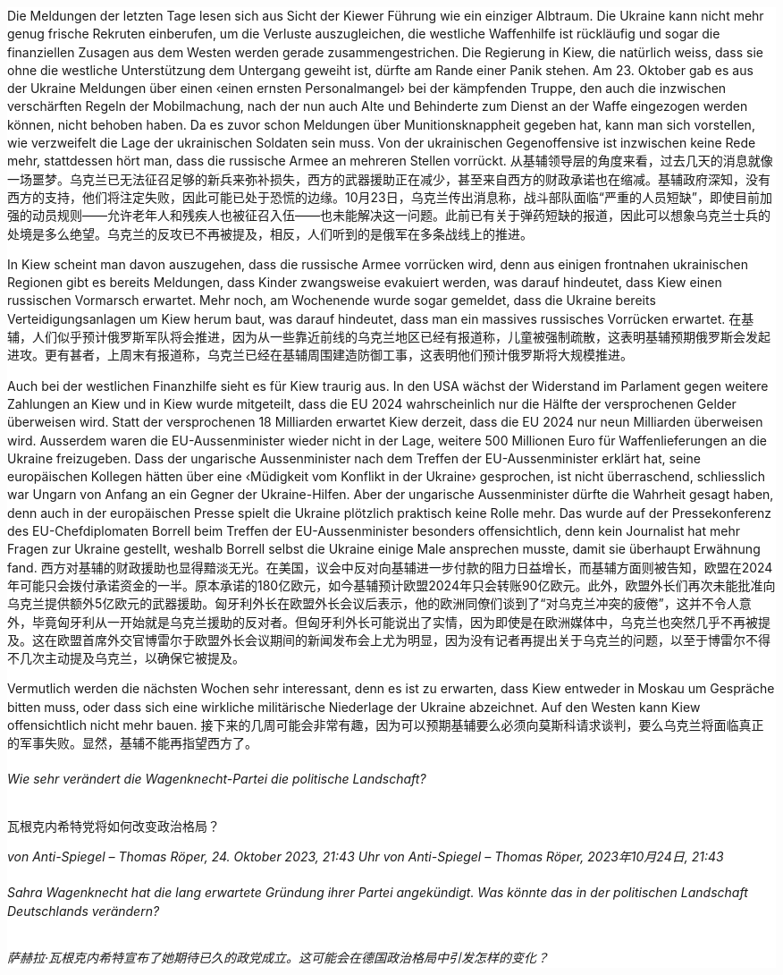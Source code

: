 Die Meldungen der letzten Tage lesen sich aus Sicht der Kiewer Führung wie ein einziger Albtraum. Die Ukraine kann nicht mehr genug frische Rekruten einberufen, um die Verluste auszugleichen, die westliche Waffenhilfe ist rückläufig und sogar die finanziellen Zusagen aus dem Westen werden gerade zusammengestrichen. Die Regierung in Kiew, die natürlich weiss, dass sie ohne die westliche Unterstützung dem Untergang geweiht ist, dürfte am Rande einer Panik stehen. Am 23. Oktober gab es aus der Ukraine Meldungen über einen ‹einen ernsten Personalmangel› bei der kämpfenden Truppe, den auch die inzwischen verschärften Regeln der Mobilmachung, nach der nun auch Alte und Behinderte zum Dienst an der Waffe eingezogen werden können, nicht behoben haben. Da es zuvor schon Meldungen über Munitionsknappheit gegeben hat, kann man sich vorstellen, wie verzweifelt die Lage der ukrainischen Soldaten sein muss. Von der ukrainischen Gegenoffensive ist inzwischen keine Rede mehr, stattdessen hört man, dass die russische Armee an mehreren Stellen vorrückt.
从基辅领导层的角度来看，过去几天的消息就像一场噩梦。乌克兰已无法征召足够的新兵来弥补损失，西方的武器援助正在减少，甚至来自西方的财政承诺也在缩减。基辅政府深知，没有西方的支持，他们将注定失败，因此可能已处于恐慌的边缘。10月23日，乌克兰传出消息称，战斗部队面临“严重的人员短缺”，即使目前加强的动员规则——允许老年人和残疾人也被征召入伍——也未能解决这一问题。此前已有关于弹药短缺的报道，因此可以想象乌克兰士兵的处境是多么绝望。乌克兰的反攻已不再被提及，相反，人们听到的是俄军在多条战线上的推进。

In Kiew scheint man davon auszugehen, dass die russische Armee vorrücken wird, denn aus einigen frontnahen ukrainischen Regionen gibt es bereits Meldungen, dass Kinder zwangsweise evakuiert werden, was darauf hindeutet, dass Kiew einen russischen Vormarsch erwartet. Mehr noch, am Wochenende wurde sogar gemeldet, dass die Ukraine bereits Verteidigungsanlagen um Kiew herum baut, was darauf hindeutet, dass man ein massives russisches Vorrücken erwartet.
在基辅，人们似乎预计俄罗斯军队将会推进，因为从一些靠近前线的乌克兰地区已经有报道称，儿童被强制疏散，这表明基辅预期俄罗斯会发起进攻。更有甚者，上周末有报道称，乌克兰已经在基辅周围建造防御工事，这表明他们预计俄罗斯将大规模推进。

Auch bei der westlichen Finanzhilfe sieht es für Kiew traurig aus. In den USA wächst der Widerstand im Parlament gegen weitere Zahlungen an Kiew und in Kiew wurde mitgeteilt, dass die EU 2024 wahrscheinlich nur die Hälfte der versprochenen Gelder überweisen wird. Statt der versprochenen 18 Milliarden erwartet Kiew derzeit, dass die EU 2024 nur neun Milliarden überweisen wird. Ausserdem waren die EU-Aussenminister wieder nicht in der Lage, weitere 500 Millionen Euro für Waffenlieferungen an die Ukraine freizugeben. Dass der ungarische Aussenminister nach dem Treffen der EU-Aussenminister erklärt hat, seine europäischen Kollegen hätten über eine ‹Müdigkeit vom Konflikt in der Ukraine› gesprochen, ist nicht überraschend, schliesslich war Ungarn von Anfang an ein Gegner der Ukraine-Hilfen. Aber der ungarische Aussenminister dürfte die Wahrheit gesagt haben, denn auch in der europäischen Presse spielt die Ukraine plötzlich praktisch keine Rolle mehr. Das wurde auf der Pressekonferenz des EU-Chefdiplomaten Borrell beim Treffen der EU-Aussenminister besonders offensichtlich, denn kein Journalist hat mehr Fragen zur Ukraine gestellt, weshalb Borrell selbst die Ukraine einige Male ansprechen musste, damit sie überhaupt Erwähnung fand.
西方对基辅的财政援助也显得黯淡无光。在美国，议会中反对向基辅进一步付款的阻力日益增长，而基辅方面则被告知，欧盟在2024年可能只会拨付承诺资金的一半。原本承诺的180亿欧元，如今基辅预计欧盟2024年只会转账90亿欧元。此外，欧盟外长们再次未能批准向乌克兰提供额外5亿欧元的武器援助。匈牙利外长在欧盟外长会议后表示，他的欧洲同僚们谈到了“对乌克兰冲突的疲倦”，这并不令人意外，毕竟匈牙利从一开始就是乌克兰援助的反对者。但匈牙利外长可能说出了实情，因为即使是在欧洲媒体中，乌克兰也突然几乎不再被提及。这在欧盟首席外交官博雷尔于欧盟外长会议期间的新闻发布会上尤为明显，因为没有记者再提出关于乌克兰的问题，以至于博雷尔不得不几次主动提及乌克兰，以确保它被提及。

Vermutlich werden die nächsten Wochen sehr interessant, denn es ist zu erwarten, dass Kiew entweder in Moskau um Gespräche bitten muss, oder dass sich eine wirkliche militärische Niederlage der Ukraine abzeichnet. Auf den Westen kann Kiew offensichtlich nicht mehr bauen.
接下来的几周可能会非常有趣，因为可以预期基辅要么必须向莫斯科请求谈判，要么乌克兰将面临真正的军事失败。显然，基辅不能再指望西方了。

###### Wie sehr verändert die Wagenknecht-Partei die politische Landschaft?
瓦根克内希特党将如何改变政治格局？

_von Anti-Spiegel – Thomas Röper, 24. Oktober 2023, 21:43 Uhr_
_von Anti-Spiegel – Thomas Röper, 2023年10月24日, 21:43_

###### Sahra Wagenknecht hat die lang erwartete Gründung ihrer Partei angekündigt. Was könnte das in der politischen Landschaft Deutschlands verändern?
###### 萨赫拉·瓦根克内希特宣布了她期待已久的政党成立。这可能会在德国政治格局中引发怎样的变化？
